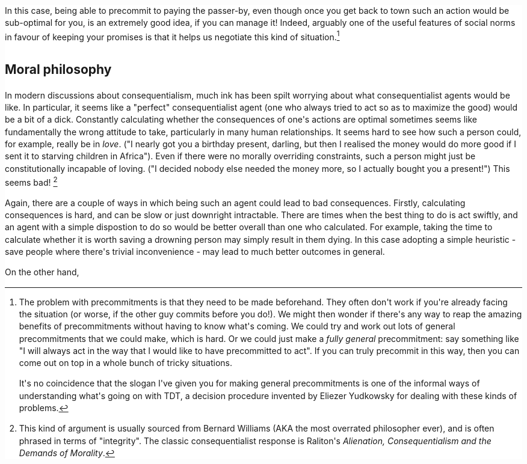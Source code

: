 [^Parfit]: This example comes from Parfit's *Reasons and Persons* - Parfit was
    one of the first moral philosophers to discuss the kind of "rational
    irrationality" that we're talking about here.

In this case, being able to precommit to paying the passer-by, even though once
you get back to town such an action would be sub-optimal for you, is an
extremely good idea, if you can manage it! Indeed, arguably one of the useful
features of social norms in favour of keeping your promises is that it helps us
negotiate this kind of situation.[^TDT]

[^TDT]: 
    The problem with precommitments is that they need to be made beforehand.
    They often don't work if you're already facing the situation (or worse, if
    the other guy commits before you do!). We might then wonder if there's any
    way to reap the amazing benefits of precommitments without having to know
    what's coming. We could try and work out lots of general precommitments that
    we could make, which is hard. Or we could just make a *fully general*
    precommitment: say something like "I will always act in the way that I would
    like to have precommitted to act". If you can truly precommit in this way,
    then you can come out on top in a whole bunch of tricky situations.

    It's no coincidence that the slogan I've given you for making general precommitments is one of the informal ways of understanding what's going on with TDT, a decision procedure invented by Eliezer Yudkowsky for dealing with these kinds of problems. 

## Moral philosophy

In modern discussions about consequentialism, much ink has been spilt worrying
about what consequentialist agents would be like. In particular, it seems like a
"perfect" consequentialist agent (one who always tried to act so as to maximize
the good) would be a bit of a dick. Constantly calculating whether the
consequences of one's actions are optimal sometimes seems like fundamentally the
wrong attitude to take, particularly in many human relationships. It seems hard
to see how such a person could, for example, really be in *love*. ("I nearly got
you a birthday present, darling, but then I realised the money would do more
good if I sent it to starving children in Africa"). Even if there were no
morally overriding constraints, such a person might just be constitutionally
incapable of loving. ("I decided nobody else needed the money more, so I
actually bought you a present!") This seems bad! [^BW]

[^BW]: This kind of argument is usually sourced from Bernard Williams (AKA the
    most overrated philosopher ever), and is often phrased in terms of
    "integrity". The classic consequentialist response is Raliton's *Alienation,
    Consequentialism and the Demands of Morality*.

Again, there are a couple of ways in which being such an agent could lead to bad
consequences. Firstly, calculating consequences is hard, and can be slow or just
downright intractable. There are times when the best thing to do is act swiftly,
and an agent with a simple dispostion to do so would be better overall than one
who calculated. For example, taking the time to calculate whether it is worth
saving a drowning person may simply result in them dying. In this case adopting
a simple heuristic - save people where there's trivial inconvenience - may lead
to much better outcomes in general.

On the other hand,


[^consequentialism]: Yep, I'm assuming some kind of consequentialism here. If
[^Good]: Good, I.J. (1967) QOn the Principle of Total Evidence.